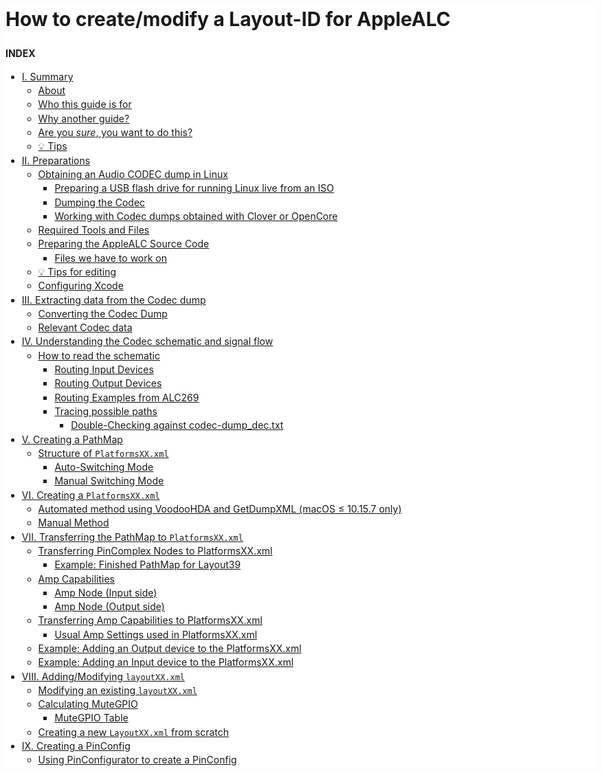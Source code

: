 # How to create/modify a Layout-ID for AppleALC

**INDEX**

- [I. Summary](#i-summary)
	- [About](#about)
	- [Who this guide is for](#who-this-guide-is-for)
	- [Why another guide?](#why-another-guide)
	- [Are you *sure*, you want to do this?](#are-you-sure-you-want-to-do-this)
	- [💡 Tips](#-tips)
- [II. Preparations](#ii-preparations)
	- [Obtaining an Audio CODEC dump in Linux](#obtaining-an-audio-codec-dump-in-linux)
		- [Preparing a USB flash drive for running Linux live from an ISO](#preparing-a-usb-flash-drive-for-running-linux-live-from-an-iso)
		- [Dumping the Codec](#dumping-the-codec)
		- [Working with Codec dumps obtained with Clover or OpenCore](#working-with-codec-dumps-obtained-with-clover-or-opencore)
	- [Required Tools and Files](#required-tools-and-files)
	- [Preparing the AppleALC Source Code](#preparing-the-applealc-source-code)
		- [Files we have to work on](#files-we-have-to-work-on)
	- [💡 Tips for editing](#-tips-for-editing)
	- [Configuring Xcode](#configuring-xcode)
- [III. Extracting data from the Codec dump](#iii-extracting-data-from-the-codec-dump)
	- [Converting the Codec Dump](#converting-the-codec-dump)
	- [Relevant Codec data](#relevant-codec-data)
- [IV. Understanding the Codec schematic and signal flow](#iv-understanding-the-codec-schematic-and-signal-flow)
	- [How to read the schematic](#how-to-read-the-schematic)
		- [Routing Input Devices](#routing-input-devices)
		- [Routing Output Devices](#routing-output-devices)
		- [Routing Examples from ALC269](#routing-examples-from-alc269)
		- [Tracing possible paths](#tracing-possible-paths)
			- [Double-Checking against codec-dump\_dec.txt](#double-checking-against-codec-dump_dectxt)
- [V. Creating a PathMap](#v-creating-a-pathmap)
	- [Structure of `PlatformsXX.xml`](#structure-of-platformsxxxml)
		- [Auto-Switching Mode](#auto-switching-mode)
		- [Manual Switching Mode](#manual-switching-mode)
- [VI. Creating a `PlatformsXX.xml`](#vi-creating-a-platformsxxxml)
	- [Automated method using VoodooHDA and GetDumpXML (macOS ≤ 10.15.7 only)](#automated-method-using-voodoohda-and-getdumpxml-macos--10157-only)
	- [Manual Method](#manual-method)
- [VII. Transferring the PathMap to `PlatformsXX.xml`](#vii-transferring-the-pathmap-to-platformsxxxml)
	- [Transferring PinComplex Nodes to PlatformsXX.xml](#transferring-pincomplex-nodes-to-platformsxxxml)
		- [Example: Finished PathMap for Layout39](#example-finished-pathmap-for-layout39)
	- [Amp Capabilities](#amp-capabilities)
		- [Amp Node (Input side)](#amp-node-input-side)
		- [Amp Node (Output side)](#amp-node-output-side)
	- [Transferring Amp Capabilities to PlatformsXX.xml](#transferring-amp-capabilities-to-platformsxxxml)
		- [Usual Amp Settings used in PlatformsXX.xml](#usual-amp-settings-used-in-platformsxxxml)
	- [Example: Adding an Output device to the PlatformsXX.xml](#example-adding-an-output-device-to-the-platformsxxxml)
	- [Example: Adding an Input device to the PlatformsXX.xml](#example-adding-an-input-device-to-the-platformsxxxml)
- [VIII. Adding/Modifying `layoutXX.xml`](#viii-addingmodifying-layoutxxxml)
	- [Modifying an existing `layoutXX.xml`](#modifying-an-existing-layoutxxxml)
	- [Calculating MuteGPIO](#calculating-mutegpio)
		- [MuteGPIO Table](#mutegpio-table)
	- [Creating a new `LayoutXX.xml` from scratch](#creating-a-new-layoutxxxml-from-scratch)
- [IX. Creating a PinConfig](#ix-creating-a-pinconfig)
	- [Using PinConfigurator to create a PinConfig](#using-pinconfigurator-to-create-a-pinconfig)